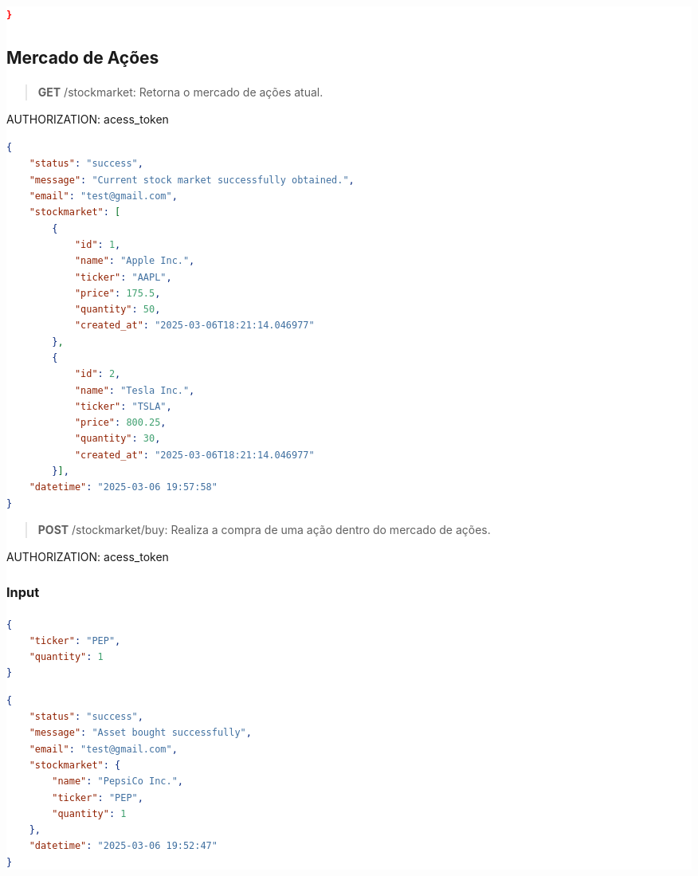 ```json
}
```

## Mercado de Ações

> **GET** /stockmarket: Retorna o mercado de ações atual.

AUTHORIZATION: acess_token

```json
{
    "status": "success",
    "message": "Current stock market successfully obtained.",
    "email": "test@gmail.com",
    "stockmarket": [
        {
            "id": 1,
            "name": "Apple Inc.",
            "ticker": "AAPL",
            "price": 175.5,
            "quantity": 50,
            "created_at": "2025-03-06T18:21:14.046977"
        },
        {
            "id": 2,
            "name": "Tesla Inc.",
            "ticker": "TSLA",
            "price": 800.25,
            "quantity": 30,
            "created_at": "2025-03-06T18:21:14.046977"
        }],
    "datetime": "2025-03-06 19:57:58"
}
```

> **POST** /stockmarket/buy: Realiza a compra de uma ação dentro do mercado de ações.

AUTHORIZATION: acess_token

### Input

```json
{
    "ticker": "PEP",
    "quantity": 1
}
```

```json
{
    "status": "success",
    "message": "Asset bought successfully",
    "email": "test@gmail.com",
    "stockmarket": {
        "name": "PepsiCo Inc.",
        "ticker": "PEP",
        "quantity": 1
    },
    "datetime": "2025-03-06 19:52:47"
}
```
